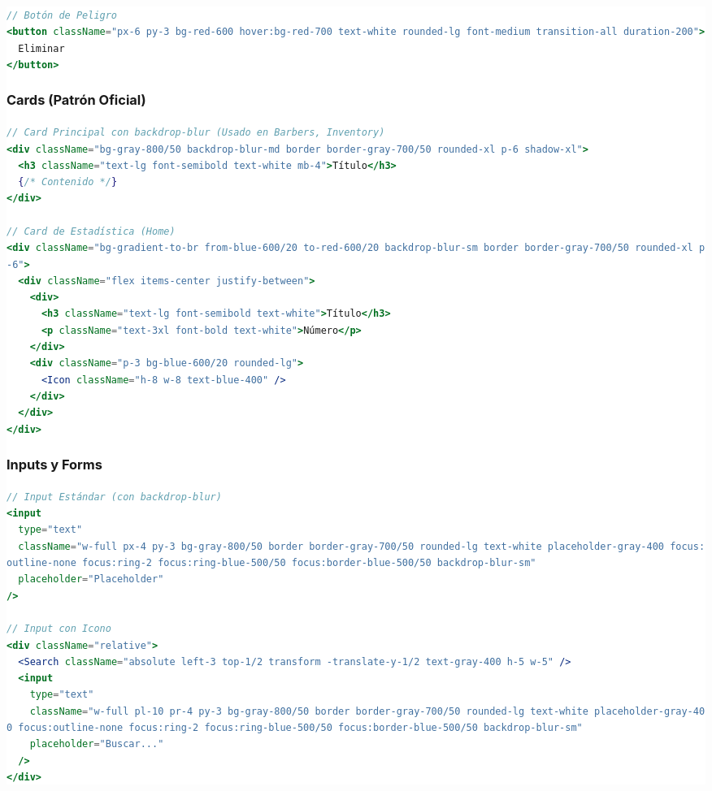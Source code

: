 ```jsx
// Botón de Peligro
<button className="px-6 py-3 bg-red-600 hover:bg-red-700 text-white rounded-lg font-medium transition-all duration-200">
  Eliminar
</button>
```

### Cards (Patrón Oficial)
```jsx
// Card Principal con backdrop-blur (Usado en Barbers, Inventory)
<div className="bg-gray-800/50 backdrop-blur-md border border-gray-700/50 rounded-xl p-6 shadow-xl">
  <h3 className="text-lg font-semibold text-white mb-4">Título</h3>
  {/* Contenido */}
</div>

// Card de Estadística (Home)
<div className="bg-gradient-to-br from-blue-600/20 to-red-600/20 backdrop-blur-sm border border-gray-700/50 rounded-xl p-6">
  <div className="flex items-center justify-between">
    <div>
      <h3 className="text-lg font-semibold text-white">Título</h3>
      <p className="text-3xl font-bold text-white">Número</p>
    </div>
    <div className="p-3 bg-blue-600/20 rounded-lg">
      <Icon className="h-8 w-8 text-blue-400" />
    </div>
  </div>
</div>
```

### Inputs y Forms
```jsx
// Input Estándar (con backdrop-blur)
<input 
  type="text"
  className="w-full px-4 py-3 bg-gray-800/50 border border-gray-700/50 rounded-lg text-white placeholder-gray-400 focus:outline-none focus:ring-2 focus:ring-blue-500/50 focus:border-blue-500/50 backdrop-blur-sm"
  placeholder="Placeholder"
/>

// Input con Icono
<div className="relative">
  <Search className="absolute left-3 top-1/2 transform -translate-y-1/2 text-gray-400 h-5 w-5" />
  <input
    type="text"
    className="w-full pl-10 pr-4 py-3 bg-gray-800/50 border border-gray-700/50 rounded-lg text-white placeholder-gray-400 focus:outline-none focus:ring-2 focus:ring-blue-500/50 focus:border-blue-500/50 backdrop-blur-sm"
    placeholder="Buscar..."
  />
</div>
```
